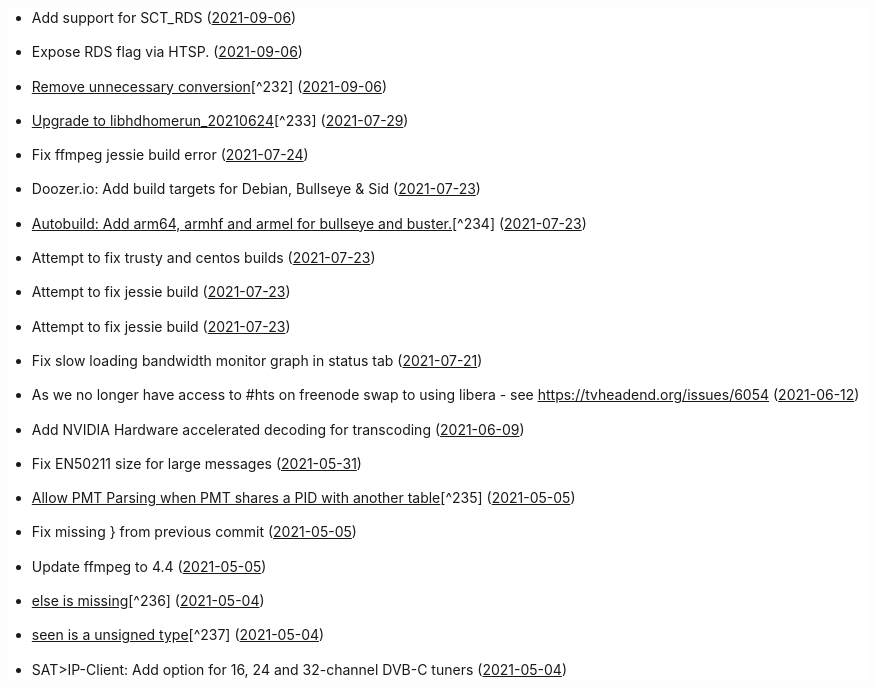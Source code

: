 * Add support for SCT_RDS ([2021-09-06](https://github.com/tvheadend/tvheadend/commit/dd7b010afd6e25893712bf8bdfc1c235b9077d7b))

* Expose RDS flag via HTSP. ([2021-09-06](https://github.com/tvheadend/tvheadend/commit/814036346418386144756400ada2bb9200540893))

* [Remove unnecessary conversion](#user-content-fn-232)[^232] ([2021-09-06](https://github.com/tvheadend/tvheadend/commit/7757f066582bdb244c56e658c4a99f8e1d5832cd))

* [Upgrade to libhdhomerun_20210624](#user-content-fn-233)[^233] ([2021-07-29](https://github.com/tvheadend/tvheadend/commit/23754f9a63dad8540214d549b4baec2464e5d33a))

* Fix ffmpeg jessie build error ([2021-07-24](https://github.com/tvheadend/tvheadend/commit/6efa411648cee0b9ca0ce5ab39ee847035c88566))

* Doozer.io: Add build targets for Debian, Bullseye & Sid ([2021-07-23](https://github.com/tvheadend/tvheadend/commit/c685f3eab6d1fcc2df5a64de38bf0e6e84b06676))

* [Autobuild: Add arm64, armhf and armel for bullseye and buster.](#user-content-fn-234)[^234] ([2021-07-23](https://github.com/tvheadend/tvheadend/commit/711592186757f8f0dc64f30b38cd9671dd3b6349))

* Attempt to fix trusty and centos builds ([2021-07-23](https://github.com/tvheadend/tvheadend/commit/40c48203511cca2d0f1723b8764ca53035db28e5))

* Attempt to fix jessie build ([2021-07-23](https://github.com/tvheadend/tvheadend/commit/1979ea7e4e517fd21f7091547bd1bcb9163d069e))

* Attempt to fix jessie build ([2021-07-23](https://github.com/tvheadend/tvheadend/commit/0778a348e0d2614eb7d586f50ad92bf6631ef8f3))

* Fix slow loading bandwidth monitor graph in status tab ([2021-07-21](https://github.com/tvheadend/tvheadend/commit/129df4ff3591ce144e7467e93c3f1a3a194bb583))

* As we no longer have access to #hts on freenode swap to using libera - see https://tvheadend.org/issues/6054 ([2021-06-12](https://github.com/tvheadend/tvheadend/commit/eb59284b8527e3c51eadfeca94ec1e9174cdbdb0))

* Add NVIDIA Hardware accelerated decoding for transcoding ([2021-06-09](https://github.com/tvheadend/tvheadend/commit/04853f0dad2282226ec40bf7a95714b722edf66b))

* Fix EN50211 size for large messages ([2021-05-31](https://github.com/tvheadend/tvheadend/commit/9476680f88d3c2363f86bdb1d4ea93dd3c7d2c95))

* [Allow PMT Parsing when PMT shares a PID with another table](#user-content-fn-235)[^235] ([2021-05-05](https://github.com/tvheadend/tvheadend/commit/3038059db8b16f85ca23387c5ccdb6d8f40414ae))

* Fix missing } from previous commit ([2021-05-05](https://github.com/tvheadend/tvheadend/commit/97d33e8f2a9021d49928529434ab4bcadd16807c))

* Update ffmpeg to 4.4 ([2021-05-05](https://github.com/tvheadend/tvheadend/commit/637844055c186e981495da711e4887806f656c98))

* [else is missing](#user-content-fn-236)[^236] ([2021-05-04](https://github.com/tvheadend/tvheadend/commit/e66581e730d83e134320529087472d73956f19f3))

* [seen is a unsigned type](#user-content-fn-237)[^237] ([2021-05-04](https://github.com/tvheadend/tvheadend/commit/3d19cd20e87350db7e0d1dd6bd382ec9ee2853b3))

* SAT>IP-Client: Add option for 16, 24 and 32-channel DVB-C tuners ([2021-05-04](https://github.com/tvheadend/tvheadend/commit/2c0d0a52d516efc9100d1ef110f11b737892c1c3))
